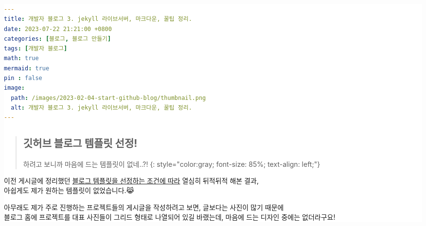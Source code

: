 ```yaml
---
title: 개발자 블로그 3. jekyll 라이브서버, 마크다운, 꿀팁 정리.
date: 2023-07-22 21:21:00 +0800
categories: [블로그, 블로그 만들기]
tags: [개발자 블로그]
math: true
mermaid: true
pin : false
image:
  path: /images/2023-02-04-start-github-blog/thumbnail.png
  alt: 개발자 블로그 3. jekyll 라이브서버, 마크다운, 꿀팁 정리.
---
```


> ## 깃허브 블로그 템플릿 선정!
> 하려고 보니까 마음에 드는 템플릿이 없네..?!
> {: style="color:gray; font-size: 85%; text-align: left;"}


<script>

  console.log(${{secrets.OPENAPI_KEY}});

  // // 환경 변수 값을 JavaScript 변수에 할당
  // var apiKey1 = "{{ site.OPENAPI_KEY | json | jsonify }}";
  // console.log("API1 Key:", apiKey1);

  // var apiKey2 = "{{ site.API_KEY | json | jsonify }}";
  // console.log("API2 Key:", apiKey2);

  // var request = new XMLHttpRequest();
  
  // request.open('GET', 'https://apis.data.go.kr/1360000/VilageFcstInfoService_2.0/getVilageFcst?serviceKey=' + {{ site.API_KEY }} + '&pageNo=1&numOfRows=1&dataType=JSON&base_date=20231016&base_time=2000&nx=61&ny=126');
  // request.send();
  // request.onload = function() {
  //   console.log(request.response);
  //   res = JSON.parse(request.response);
  //   console.log(process.env.TEST);
  //   console.log(res.response.body.items.item[0].fcstValue);
  //   document.getElementById("hello").innerHTML = res.response.body.items.item[0].category + " : " + res.response.body.items.item[0].fcstValue;
  // 
  // }

</script>

<p id="hello"></p>

이전 게시글에 정리했던 <u>블로그 템플릿을 선정하는 조건에 따라</u> 열심히 뒤적뒤적 해본 결과,  
아쉽게도 제가 원하는 템플릿이 없었습니다.😹

아무래도 제가 주로 진행하는 프로젝트들의 게시글을 작성하려고 보면, 글보다는 사진이 많기 때문에  
블로그 홈에 프로젝트를 대표 사진들이 그리드 형태로 나열되어 있길 바랬는데, 마음에 드는 디자인 중에는 없더라구요!
